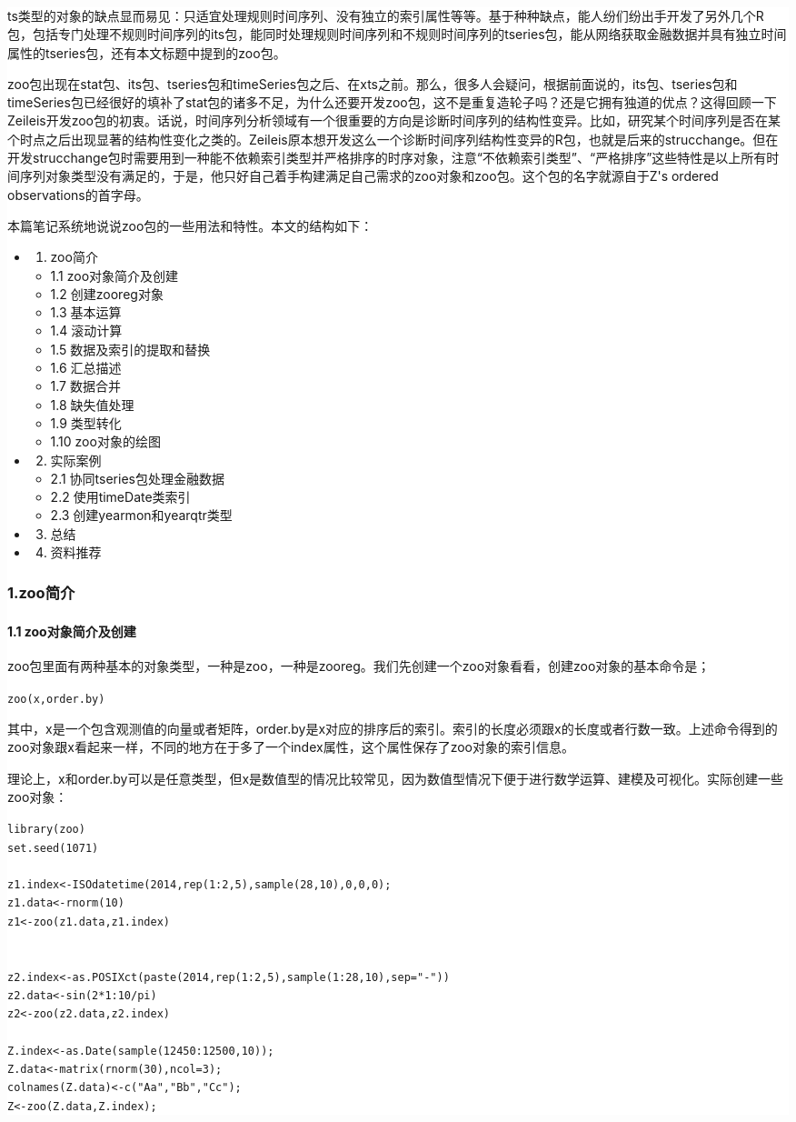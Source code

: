 ts类型的对象的缺点显而易见：只适宜处理规则时间序列、没有独立的索引属性等等。基于种种缺点，能人纷们纷出手开发了另外几个R包，包括专门处理不规则时间序列的its包，能同时处理规则时间序列和不规则时间序列的tseries包，能从网络获取金融数据并具有独立时间属性的tseries包，还有本文标题中提到的zoo包。

zoo包出现在stat包、its包、tseries包和timeSeries包之后、在xts之前。那么，很多人会疑问，根据前面说的，its包、tseries包和timeSeries包已经很好的填补了stat包的诸多不足，为什么还要开发zoo包，这不是重复造轮子吗？还是它拥有独道的优点？这得回顾一下Zeileis开发zoo包的初衷。话说，时间序列分析领域有一个很重要的方向是诊断时间序列的结构性变异。比如，研究某个时间序列是否在某个时点之后出现显著的结构性变化之类的。Zeileis原本想开发这么一个诊断时间序列结构性变异的R包，也就是后来的strucchange。但在开发strucchange包时需要用到一种能不依赖索引类型并严格排序的时序对象，注意“不依赖索引类型”、“严格排序”这些特性是以上所有时间序列对象类型没有满足的，于是，他只好自己着手构建满足自己需求的zoo对象和zoo包。这个包的名字就源自于Z's ordered observations的首字母。

本篇笔记系统地说说zoo包的一些用法和特性。本文的结构如下：

* 1. zoo简介
  * 1.1 zoo对象简介及创建
  * 1.2 创建zooreg对象
  * 1.3 基本运算
  * 1.4 滚动计算
  * 1.5 数据及索引的提取和替换
  * 1.6 汇总描述
  * 1.7 数据合并
  * 1.8 缺失值处理
  * 1.9 类型转化
  * 1.10 zoo对象的绘图
* 2. 实际案例
  * 2.1 协同tseries包处理金融数据
  * 2.2 使用timeDate类索引
  * 2.3 创建yearmon和yearqtr类型
* 3. 总结
* 4. 资料推荐

### 1.zoo简介

#### 1.1 zoo对象简介及创建

zoo包里面有两种基本的对象类型，一种是zoo，一种是zooreg。我们先创建一个zoo对象看看，创建zoo对象的基本命令是；

```
zoo(x,order.by)
```

其中，x是一个包含观测值的向量或者矩阵，order.by是x对应的排序后的索引。索引的长度必须跟x的长度或者行数一致。上述命令得到的zoo对象跟x看起来一样，不同的地方在于多了一个index属性，这个属性保存了zoo对象的索引信息。

理论上，x和order.by可以是任意类型，但x是数值型的情况比较常见，因为数值型情况下便于进行数学运算、建模及可视化。实际创建一些zoo对象：

```
library(zoo)
set.seed(1071)

z1.index<-ISOdatetime(2014,rep(1:2,5),sample(28,10),0,0,0);
z1.data<-rnorm(10)
z1<-zoo(z1.data,z1.index)


z2.index<-as.POSIXct(paste(2014,rep(1:2,5),sample(1:28,10),sep="-"))
z2.data<-sin(2*1:10/pi)
z2<-zoo(z2.data,z2.index)

Z.index<-as.Date(sample(12450:12500,10)); 
Z.data<-matrix(rnorm(30),ncol=3);
colnames(Z.data)<-c("Aa","Bb","Cc");
Z<-zoo(Z.data,Z.index);
```
